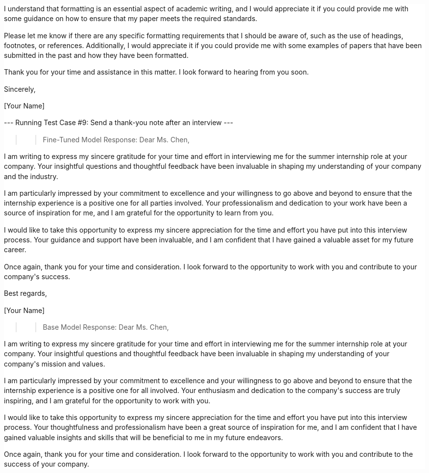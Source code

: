 I understand that formatting is an essential aspect of academic writing, and I would appreciate it if you could provide me with some guidance on how to ensure that my paper meets the required standards.

Please let me know if there are any specific formatting requirements that I should be aware of, such as the use of headings, footnotes, or references. Additionally, I would appreciate it if you could provide me with some examples of papers that have been submitted in the past and how they have been formatted.

Thank you for your time and assistance in this matter. I look forward to hearing from you soon.

Sincerely,

[Your Name]

--- Running Test Case #9: Send a thank-you note after an interview ---

  >> Fine-Tuned Model Response:
Dear Ms. Chen,

I am writing to express my sincere gratitude for your time and effort in interviewing me for the summer internship role at your company. Your insightful questions and thoughtful feedback have been invaluable in shaping my understanding of your company and the industry.

I am particularly impressed by your commitment to excellence and your willingness to go above and beyond to ensure that the internship experience is a positive one for all parties involved. Your professionalism and dedication to your work have been a source of inspiration for me, and I am grateful for the opportunity to learn from you.

I would like to take this opportunity to express my sincere appreciation for the time and effort you have put into this interview process. Your guidance and support have been invaluable, and I am confident that I have gained a valuable asset for my future career.

Once again, thank you for your time and consideration. I look forward to the opportunity to work with you and contribute to your company's success.

Best regards,

[Your Name]

  >> Base Model Response:
Dear Ms. Chen,

I am writing to express my sincere gratitude for your time and effort in interviewing me for the summer internship role at your company. Your insightful questions and thoughtful feedback have been invaluable in shaping my understanding of your company's mission and values.

I am particularly impressed by your commitment to excellence and your willingness to go above and beyond to ensure that the internship experience is a positive one for all involved. Your enthusiasm and dedication to the company's success are truly inspiring, and I am grateful for the opportunity to work with you.

I would like to take this opportunity to express my sincere appreciation for the time and effort you have put into this interview process. Your thoughtfulness and professionalism have been a great source of inspiration for me, and I am confident that I have gained valuable insights and skills that will be beneficial to me in my future endeavors.

Once again, thank you for your time and consideration. I look forward to the opportunity to work with you and contribute to the success of your company.
